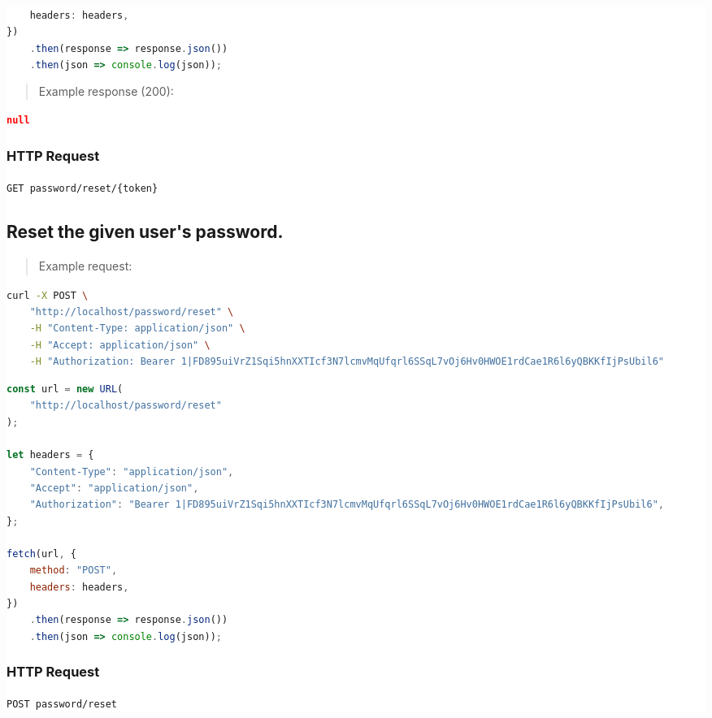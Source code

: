 ```javascript
    headers: headers,
})
    .then(response => response.json())
    .then(json => console.log(json));
```


> Example response (200):

```json
null
```

### HTTP Request
`GET password/reset/{token}`





## Reset the given user&#039;s password.

> Example request:

```bash
curl -X POST \
    "http://localhost/password/reset" \
    -H "Content-Type: application/json" \
    -H "Accept: application/json" \
    -H "Authorization: Bearer 1|FD895uiVrZ1Sqi5hnXXTIcf3N7lcmvMqUfqrl6SSqL7vOj6Hv0HWOE1rdCae1R6l6yQBKKfIjPsUbil6"
```

```javascript
const url = new URL(
    "http://localhost/password/reset"
);

let headers = {
    "Content-Type": "application/json",
    "Accept": "application/json",
    "Authorization": "Bearer 1|FD895uiVrZ1Sqi5hnXXTIcf3N7lcmvMqUfqrl6SSqL7vOj6Hv0HWOE1rdCae1R6l6yQBKKfIjPsUbil6",
};

fetch(url, {
    method: "POST",
    headers: headers,
})
    .then(response => response.json())
    .then(json => console.log(json));
```



### HTTP Request
`POST password/reset`
